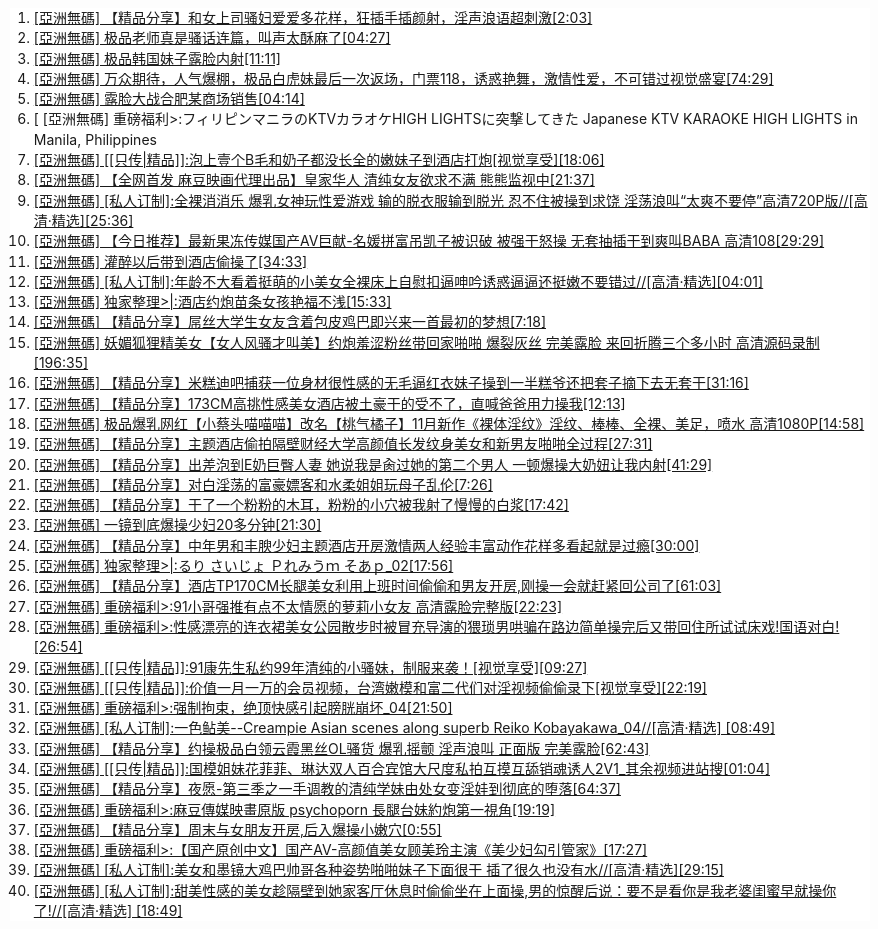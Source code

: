 1. [ [亞洲無碼] 【精品分享】和女上司骚妇爱爱多花样，狂插手插颜射，淫声浪语超刺激[2:03] ]( https://oose016.com/play/video.php?id=40)
1. [ [亞洲無碼] 极品老师真是骚话连篇，叫声太酥麻了[04:27] ]( http://91.9p9.xyz/ev.php?VID=a88cpq4pWYzgLKUhAWnS4QoGnwh9cqWlO0PWVg2qM720QOeYBNIqbMRM0w)
1. [ [亞洲無碼] 极品韩国妹子露脸内射[11:11] ]( http://91.9p9.xyz/ev.php?VID=becbEGDpqapyeTYeAgSrsaoo9vBigZJtmP0Nvk7fUaQ7SqdAuUZmEQMeXg)
1. [ [亞洲無碼] 万众期待，人气爆棚，极品白虎妹最后一次返场，门票118，诱惑艳舞，激情性爱，不可错过视觉盛宴[74:29] ]( https://kkembed.kdwshell.com/embed/86766)
1. [ [亞洲無碼] 露脸大战合肥某商场销售[04:14] ]( http://91.9p9.xyz/ev.php?VID=35cdgbM9DZkZpYG9uatDnA06ACEvrUy2FQCfudhvYewPu6djqXd93hxPtw)
1. [ [亞洲無碼] 重磅福利&gt;:フィリピンマニラのKTVカラオケHIGH LIGHTSに突撃してきた Japanese KTV KARAOKE HIGH LIGHTS in Manila, Philippines[ ]( https://jjd12.xyz/embed/8993)
1. [ [亞洲無碼] [[只传|精品]]:泡上壹个B毛和奶子都没长全的嫩妹子到酒店打炮[视觉享受][18:06] ]( https://yaoshe137.com/embed/14184)
1. [ [亞洲無碼] 【全网首发 麻豆映画代理出品】皇家华人 清纯女友欲求不满 熊熊监视中[21:37] ]( https://kkembed.kdwshell.com/embed/86706)
1. [ [亞洲無碼] [私人订制]:全裸消消乐 爆乳女神玩性爱游戏 输的脱衣服输到脱光 忍不住被操到求饶 淫荡浪叫“太爽不要停”高清720P版//[高清·精选][25:36] ]( https://yuese113.com/embed/35050)
1. [ [亞洲無碼] 【今日推荐】最新果冻传媒国产AV巨献-名媛拼富吊凯子被识破 被强干怒操 无套抽插干到爽叫BABA 高清108[29:29] ]( https://kkembed.kdwshell.com/embed/86775)
1. [ [亞洲無碼] 灌醉以后带到酒店偷操了[34:33] ]( http://www.99a69.com/embed/127489)
1. [ [亞洲無碼] [私人订制]:年龄不大看着挺萌的小美女全裸床上自慰扣逼呻吟诱惑逼逼还挺嫩不要错过//[高清·精选][04:01] ]( https://yuese113.com/embed/14015)
1. [ [亞洲無碼] 独家整理&gt;|:酒店约炮苗条女孩艳福不浅[15:33] ]( https://ppx232.com/embed/2419)
1. [ [亞洲無碼] 【精品分享】屌丝大学生女友含着包皮鸡巴即兴来一首最初的梦想[7:18] ]( https://oose016.com/play/video.php?id=35)
1. [ [亞洲無碼] 妖媚狐狸精美女【女人风骚才叫美】约炮羞涩粉丝带回家啪啪 爆裂灰丝 完美露脸 来回折腾三个多小时 高清源码录制[196:35] ]( https://kkembed.kdwshell.com/embed/86787)
1. [ [亞洲無碼] 【精品分享】米糕迪吧捕获一位身材很性感的无毛逼红衣妹子操到一半糕爷还把套子摘下去无套干[31:16] ]( https://oose016.com/play/video.php?id=32)
1. [ [亞洲無碼] 【精品分享】173CM高挑性感美女酒店被土豪干的受不了，直喊爸爸用力操我[12:13] ]( https://oose016.com/play/video.php?id=36)
1. [ [亞洲無碼] 极品爆乳网红【小蔡头喵喵喵】改名【桃气橘子】11月新作《裸体淫纹》淫纹、棒棒、全裸、美足，喷水 高清1080P[14:58] ]( https://kkembed.kdwshell.com/embed/86784)
1. [ [亞洲無碼] 【精品分享】主题酒店偷拍隔壁财经大学高颜值长发纹身美女和新男友啪啪全过程[27:31] ]( https://oose016.com/play/video.php?id=30)
1. [ [亞洲無碼] 【精品分享】出差泡到E奶巨臀人妻 她说我是肏过她的第二个男人 一顿爆操大奶妞让我内射[41:29] ]( https://oose016.com/play/video.php?id=33)
1. [ [亞洲無碼] 【精品分享】对白淫荡的富豪嫖客和水柔姐姐玩母子乱伦[7:26] ]( https://oose016.com/play/video.php?id=28)
1. [ [亞洲無碼] 【精品分享】干了一个粉粉的木耳，粉粉的小穴被我射了慢慢的白浆[17:42] ]( https://oose016.com/play/video.php?id=29)
1. [ [亞洲無碼] 一镜到底爆操少妇20多分钟[21:30] ]( http://91.9p9.xyz/ev.php?VID=2654zDCgXBzMdbK6YRsYMmSZOSWJrEe6R7P4w50kug8uW98K)
1. [ [亞洲無碼] 【精品分享】中年男和丰腴少妇主题酒店开房激情两人经验丰富动作花样多看起就是过瘾[30:00] ]( https://oose016.com/play/video.php?id=26)
1. [ [亞洲無碼] 独家整理&gt;|:るり さいじょ Ｐれみうｍ そあｐ_02[17:56] ]( https://ppx232.com/embed/34538)
1. [ [亞洲無碼] 【精品分享】酒店TP170CM长腿美女利用上班时间偷偷和男友开房,刚操一会就赶紧回公司了[61:03] ]( https://oose016.com/play/video.php?id=31)
1. [ [亞洲無碼] 重磅福利&gt;:91小哥强推有点不太情愿的萝莉小女友 高清露脸完整版[22:23] ]( https://hctv10.xyz/embed/19681)
1. [ [亞洲無碼] 重磅福利&gt;:性感漂亮的连衣裙美女公园散步时被冒充导演的猥琐男哄骗在路边简单操完后又带回住所试试床戏!国语对白![26:54] ]( https://hctv10.xyz/embed/12002)
1. [ [亞洲無碼] [[只传|精品]]:91康先生私约99年清纯的小骚妹，制服来袭！[视觉享受][09:27] ]( https://yaoshe137.com/embed/6790)
1. [ [亞洲無碼] [[只传|精品]]:价值一月一万的会员视频，台湾嫩模和富二代们对淫视频偷偷录下[视觉享受][22:19] ]( https://yaoshe137.com/embed/2959)
1. [ [亞洲無碼] 重磅福利&gt;:强制拘束，绝顶快感引起膀胱崩坏_04[21:50] ]( https://hctv10.xyz/embed/2283)
1. [ [亞洲無碼] [私人订制]:一色鲇美--Creampie Asian scenes along superb Reiko Kobayakawa_04//[高清·精选] [08:49] ]( https://yuese113.com/embed/6981)
1. [ [亞洲無碼] 【精品分享】约操极品白领云霞黑丝OL骚货 爆乳摇颤 淫声浪叫 正面版 完美露脸[62:43] ]( https://oose016.com/play/video.php?id=19)
1. [ [亞洲無碼] [[只传|精品]]:国模姐妹花菲菲、琳达双人百合宾馆大尺度私拍互摸互舔销魂诱人2V1_其余视频进站搜[01:04] ]( https://yaoshe137.com/embed/31327)
1. [ [亞洲無碼] 【精品分享】夜愿-第三季之一手调教的清纯学妹由处女变淫娃到彻底的堕落[64:37] ]( https://oose016.com/play/video.php?id=22)
1. [ [亞洲無碼] 重磅福利&gt;:麻豆傳媒映畫原版 psychoporn 長腿台妹約炮第一視角[19:19] ]( https://hctv10.xyz/embed/22099)
1. [ [亞洲無碼] 【精品分享】周末与女朋友开房,后入爆操小嫩穴[0:55] ]( https://oose016.com/play/video.php?id=25)
1. [ [亞洲無碼] 重磅福利&gt;:【国产原创中文】国产AV-高颜值美女顾美玲主演《美少妇勾引管家》[17:27] ]( https://hctv10.xyz/embed/15281)
1. [ [亞洲無碼] [私人订制]:美女和墨镜大鸡巴帅哥各种姿势啪啪妹子下面很干 插了很久也没有水//[高清·精选][29:15] ]( https://yuese113.com/embed/14171)
1. [ [亞洲無碼] [私人订制]:甜美性感的美女趁隔壁到她家客厅休息时偷偷坐在上面操,男的惊醒后说：要不是看你是我老婆闺蜜早就操你了!//[高清·精选] [18:49] ]( https://yuese113.com/embed/14475)